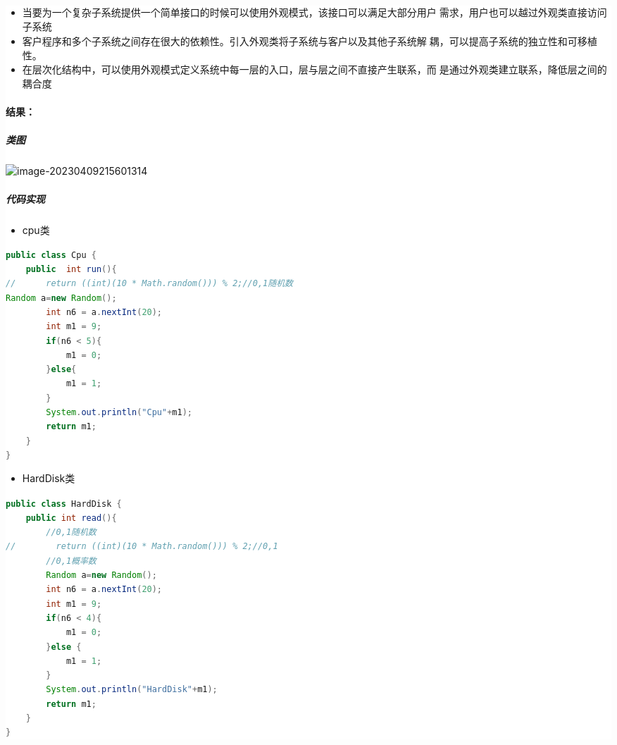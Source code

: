 - 当要为一个复杂子系统提供一个简单接口的时候可以使用外观模式，该接口可以满足大部分用户 需求，用户也可以越过外观类直接访问子系统 
- 客户程序和多个子系统之间存在很大的依赖性。引入外观类将子系统与客户以及其他子系统解 耦，可以提高子系统的独立性和可移植性。
-  在层次化结构中，可以使用外观模式定义系统中每一层的入口，层与层之间不直接产生联系，而 是通过外观类建立联系，降低层之间的耦合度

#### 结果：

##### 类图

![image-20230409215601314](D:\大学\大三下\设计模式\实验\Modeltext\report\assets\image-20230409215601314.png)

##### 代码实现

- cpu类

```java
public class Cpu {
    public  int run(){
//      return ((int)(10 * Math.random())) % 2;//0,1随机数
Random a=new Random();
        int n6 = a.nextInt(20);
        int m1 = 9;
        if(n6 < 5){
            m1 = 0;
        }else{
            m1 = 1;
        }
        System.out.println("Cpu"+m1);
        return m1;
    }
}
```

- HardDisk类

```java
public class HardDisk {
    public int read(){
        //0,1随机数
//        return ((int)(10 * Math.random())) % 2;//0,1
        //0,1概率数
        Random a=new Random();
        int n6 = a.nextInt(20);
        int m1 = 9;
        if(n6 < 4){
            m1 = 0;
        }else {
            m1 = 1;
        }
        System.out.println("HardDisk"+m1);
        return m1;
    }
}
```
